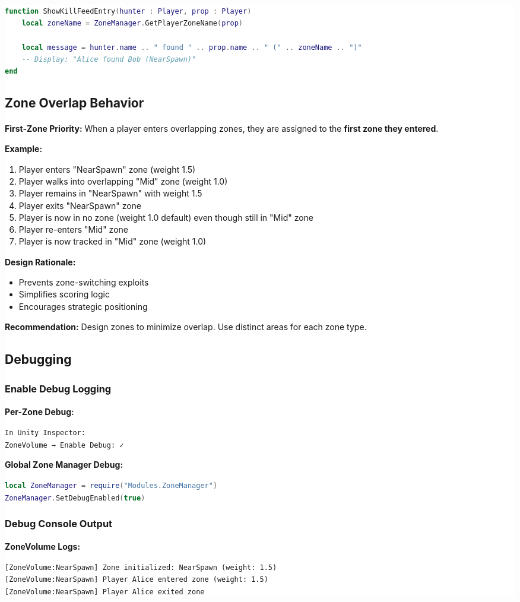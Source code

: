```lua
function ShowKillFeedEntry(hunter : Player, prop : Player)
    local zoneName = ZoneManager.GetPlayerZoneName(prop)

    local message = hunter.name .. " found " .. prop.name .. " (" .. zoneName .. ")"
    -- Display: "Alice found Bob (NearSpawn)"
end
```

## Zone Overlap Behavior

**First-Zone Priority:**
When a player enters overlapping zones, they are assigned to the **first zone they entered**.

**Example:**
1. Player enters "NearSpawn" zone (weight 1.5)
2. Player walks into overlapping "Mid" zone (weight 1.0)
3. Player remains in "NearSpawn" with weight 1.5
4. Player exits "NearSpawn" zone
5. Player is now in no zone (weight 1.0 default) even though still in "Mid" zone
6. Player re-enters "Mid" zone
7. Player is now tracked in "Mid" zone (weight 1.0)

**Design Rationale:**
- Prevents zone-switching exploits
- Simplifies scoring logic
- Encourages strategic positioning

**Recommendation:**
Design zones to minimize overlap. Use distinct areas for each zone type.

## Debugging

### Enable Debug Logging

**Per-Zone Debug:**
```
In Unity Inspector:
ZoneVolume → Enable Debug: ✓
```

**Global Zone Manager Debug:**
```lua
local ZoneManager = require("Modules.ZoneManager")
ZoneManager.SetDebugEnabled(true)
```

### Debug Console Output

**ZoneVolume Logs:**
```
[ZoneVolume:NearSpawn] Zone initialized: NearSpawn (weight: 1.5)
[ZoneVolume:NearSpawn] Player Alice entered zone (weight: 1.5)
[ZoneVolume:NearSpawn] Player Alice exited zone
```
